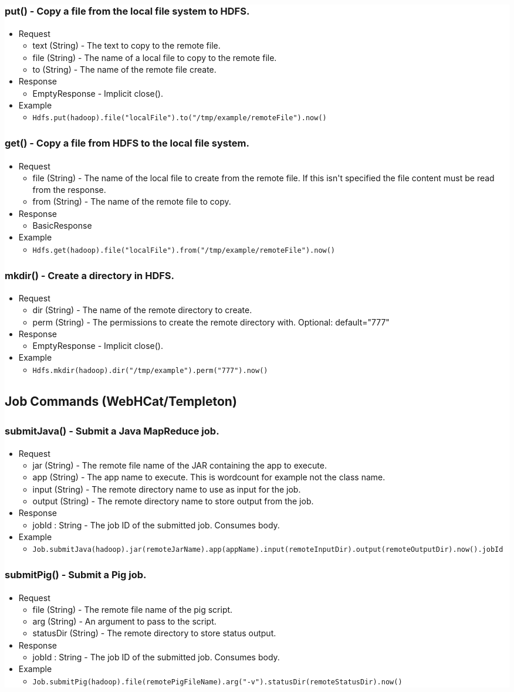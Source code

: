 ### put() - Copy a file from the local file system to HDFS.
* Request
    * text (String) - The text to copy to the remote file.
    * file (String) - The name of a local file to copy to the remote file.
    * to (String) - The name of the remote file create.
* Response
    * EmptyResponse - Implicit close().
* Example
    * `Hdfs.put(hadoop).file("localFile").to("/tmp/example/remoteFile").now()`

### get() - Copy a file from HDFS to the local file system.
* Request
    * file (String) - The name of the local file to create from the remote file.  If this isn't specified the file content must be read from the response.
    * from (String) - The name of the remote file to copy.
* Response
    * BasicResponse
* Example
    * `Hdfs.get(hadoop).file("localFile").from("/tmp/example/remoteFile").now()`

### mkdir() - Create a directory in HDFS.
* Request
    * dir (String) - The name of the remote directory to create.
    * perm (String) - The permissions to create the remote directory with.  Optional: default="777"
* Response
    * EmptyResponse - Implicit close().
* Example
    * `Hdfs.mkdir(hadoop).dir("/tmp/example").perm("777").now()`


Job Commands (WebHCat/Templeton)
--------------------------------
### submitJava() - Submit a Java MapReduce job.
* Request
    * jar (String) - The remote file name of the JAR containing the app to execute.
    * app (String) - The app name to execute.  This is wordcount for example not the class name.
    * input (String) - The remote directory name to use as input for the job.
    * output (String) - The remote directory name to store output from the job.
* Response
    * jobId : String - The job ID of the submitted job.  Consumes body.
* Example
    * `Job.submitJava(hadoop).jar(remoteJarName).app(appName).input(remoteInputDir).output(remoteOutputDir).now().jobId`

### submitPig() - Submit a Pig job.
* Request
    * file (String) - The remote file name of the pig script.
    * arg (String) - An argument to pass to the script.
    * statusDir (String) - The remote directory to store status output.
* Response
    * jobId : String - The job ID of the submitted job.  Consumes body.
* Example
    * `Job.submitPig(hadoop).file(remotePigFileName).arg("-v").statusDir(remoteStatusDir).now()`
